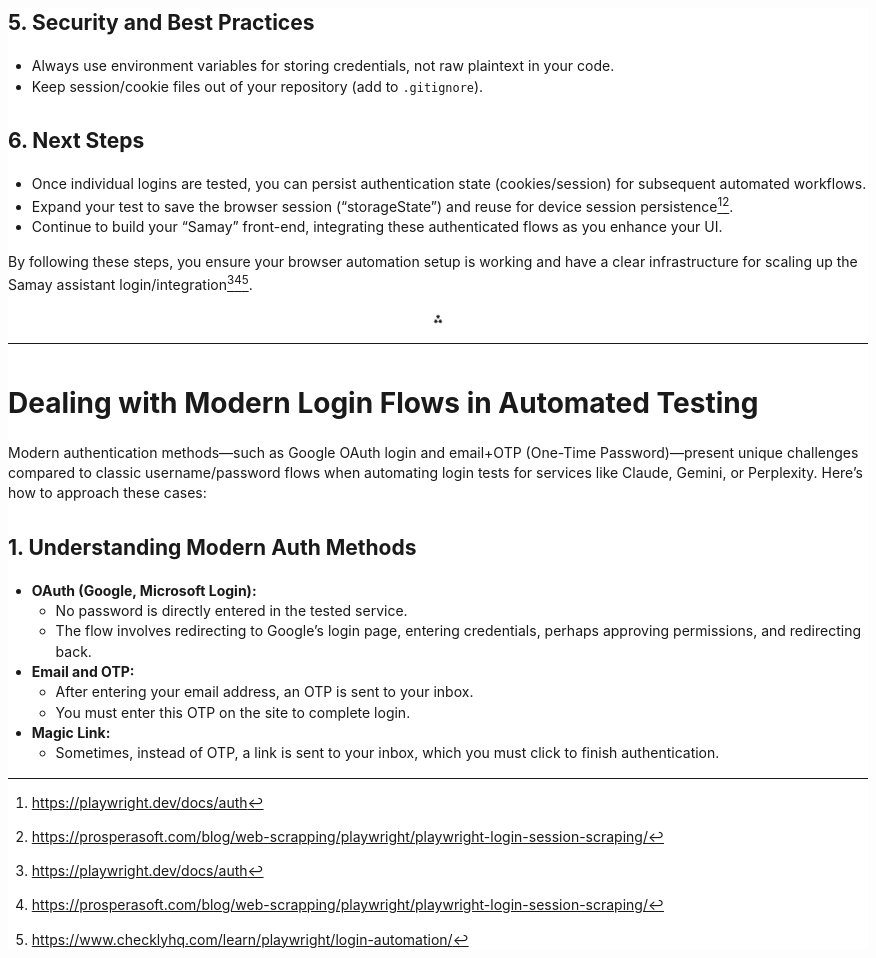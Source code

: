 
## 5. Security and Best Practices

- Always use environment variables for storing credentials, not raw plaintext in your code.
- Keep session/cookie files out of your repository (add to `.gitignore`).


## 6. Next Steps

- Once individual logins are tested, you can persist authentication state (cookies/session) for subsequent automated workflows.
- Expand your test to save the browser session (“storageState”) and reuse for device session persistence[^16_1][^16_2].
- Continue to build your “Samay” front-end, integrating these authenticated flows as you enhance your UI.

By following these steps, you ensure your browser automation setup is working and have a clear infrastructure for scaling up the Samay assistant login/integration[^16_1][^16_2][^16_3].

<div style="text-align: center">⁂</div>

[^16_1]: https://playwright.dev/docs/auth

[^16_2]: https://prosperasoft.com/blog/web-scrapping/playwright/playwright-login-session-scraping/

[^16_3]: https://www.checklyhq.com/learn/playwright/login-automation/

[^16_4]: https://playwright.dev/docs/writing-tests

[^16_5]: https://dev.to/samuel_kinuthia/end-to-end-testing-react-components-with-playwright-part-1-3c15

[^16_6]: https://playwright.dev/docs/api/class-test

[^16_7]: https://playwright.dev/docs/test-components

[^16_8]: https://playwright.dev/python/docs/auth

[^16_9]: https://www.youtube.com/watch?v=XQQh3XZB8a8

[^16_10]: https://www.linkedin.com/posts/raneeshchoudhary_stored-login-sessions-with-playwright-i-activity-7289119458864812033-MUHn

[^16_11]: https://www.testrigtechnologies.com/blogs/integrating-playwright-with-react/

[^16_12]: https://github.com/lucgagan/auto-playwright

[^16_13]: https://www.checklyhq.com/learn/playwright/authentication/

[^16_14]: https://betterstack.com/community/guides/testing/playwright-end-to-end-testing/

[^16_15]: https://github.com/executeautomation/mcp-playwright

[^16_16]: https://playwrightsolutions.com/handling-multiple-login-states-between-different-tests-in-playwright/

[^16_17]: https://github.com/LambdaTest/playwright-sample

[^16_18]: https://stackoverflow.com/questions/63479708/maintain-login-session-after-first-browser-instance-in-playwright

[^16_19]: https://github.com/dhirajraut1/SwagLabs-Playwright-Automation

[^16_20]: https://www.neovasolutions.com/2024/11/14/handling-authentication-for-multiple-user-logins-in-playwright/


---

# Dealing with Modern Login Flows in Automated Testing

Modern authentication methods—such as Google OAuth login and email+OTP (One-Time Password)—present unique challenges compared to classic username/password flows when automating login tests for services like Claude, Gemini, or Perplexity. Here’s how to approach these cases:

## 1. Understanding Modern Auth Methods

- **OAuth (Google, Microsoft Login):**
    - No password is directly entered in the tested service.
    - The flow involves redirecting to Google’s login page, entering credentials, perhaps approving permissions, and redirecting back.
- **Email and OTP:**
    - After entering your email address, an OTP is sent to your inbox.
    - You must enter this OTP on the site to complete login.
- **Magic Link:**
    - Sometimes, instead of OTP, a link is sent to your inbox, which you must click to finish authentication.
